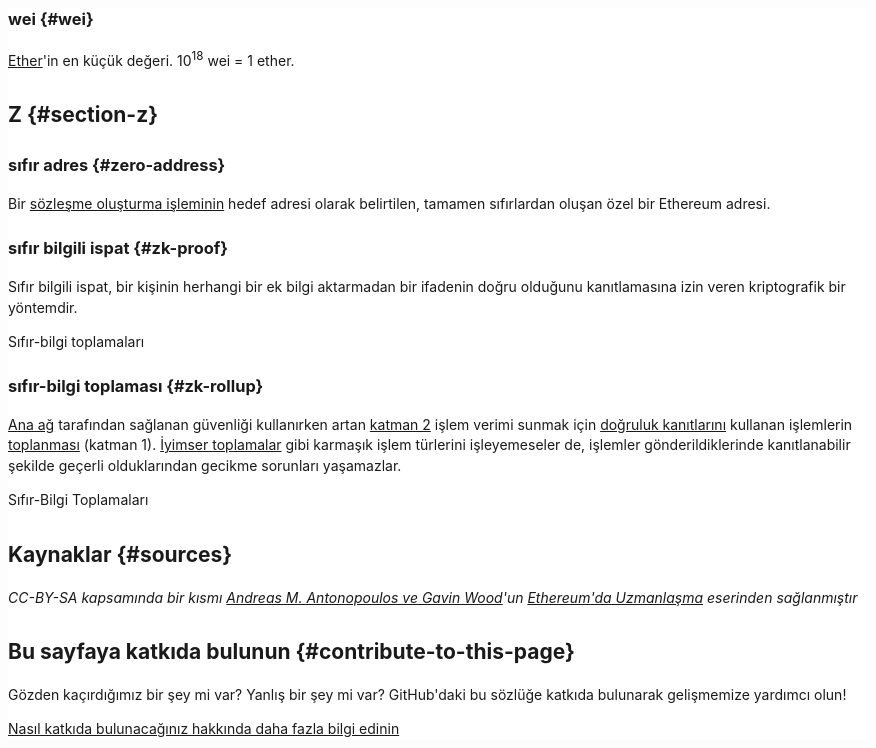 ### wei {#wei}

[Ether](#ether)'in en küçük değeri. 10<sup>18</sup> wei = 1 ether.

<Divider />

## Z {#section-z}

### sıfır adres {#zero-address}

Bir [sözleşme oluşturma işleminin](#contract-creation-transaction) hedef adresi olarak belirtilen, tamamen sıfırlardan oluşan özel bir Ethereum adresi.

### sıfır bilgili ispat {#zk-proof}

Sıfır bilgili ispat, bir kişinin herhangi bir ek bilgi aktarmadan bir ifadenin doğru olduğunu kanıtlamasına izin veren kriptografik bir yöntemdir.

<DocLink to="/developers/docs/scaling/zk-rollups/">
  Sıfır-bilgi toplamaları
</DocLink>

### sıfır-bilgi toplaması {#zk-rollup}

[Ana ağ](#mainnet) tarafından sağlanan güvenliği kullanırken artan [katman 2](#layer-2) işlem verimi sunmak için [doğruluk kanıtlarını](#validity-proof) kullanan işlemlerin [toplanması](#rollups) (katman 1). [İyimser toplamalar](#optimistic-rollups) gibi karmaşık işlem türlerini işleyemeseler de, işlemler gönderildiklerinde kanıtlanabilir şekilde geçerli olduklarından gecikme sorunları yaşamazlar.

<DocLink to="/developers/docs/scaling/zk-rollups/">
  Sıfır-Bilgi Toplamaları
</DocLink>

<Divider />

## Kaynaklar {#sources}

_CC-BY-SA kapsamında bir kısmı [Andreas M. Antonopoulos ve Gavin Wood](https://ethereumbook.info)'un [Ethereum'da Uzmanlaşma](https://github.com/ethereumbook/ethereumbook) eserinden sağlanmıştır_

<Divider />

## Bu sayfaya katkıda bulunun {#contribute-to-this-page}

Gözden kaçırdığımız bir şey mi var? Yanlış bir şey mi var? GitHub'daki bu sözlüğe katkıda bulunarak gelişmemize yardımcı olun!

[Nasıl katkıda bulunacağınız hakkında daha fazla bilgi edinin](/contributing/adding-glossary-terms)
